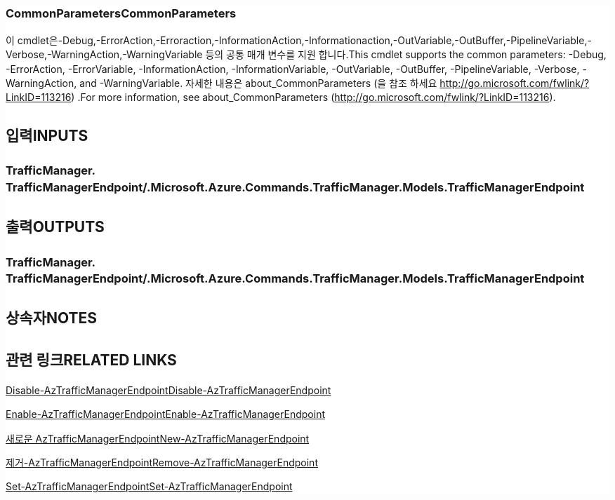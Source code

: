 ### <span data-ttu-id="6b415-134">CommonParameters</span><span class="sxs-lookup"><span data-stu-id="6b415-134">CommonParameters</span></span>
<span data-ttu-id="6b415-135">이 cmdlet은-Debug,-ErrorAction,-Erroraction,-InformationAction,-Informationaction,-OutVariable,-OutBuffer,-PipelineVariable,-Verbose,-WarningAction,-WarningVariable 등의 공통 매개 변수를 지원 합니다.</span><span class="sxs-lookup"><span data-stu-id="6b415-135">This cmdlet supports the common parameters: -Debug, -ErrorAction, -ErrorVariable, -InformationAction, -InformationVariable, -OutVariable, -OutBuffer, -PipelineVariable, -Verbose, -WarningAction, and -WarningVariable.</span></span> <span data-ttu-id="6b415-136">자세한 내용은 about_CommonParameters (을 참조 하세요 http://go.microsoft.com/fwlink/?LinkID=113216) .</span><span class="sxs-lookup"><span data-stu-id="6b415-136">For more information, see about_CommonParameters (http://go.microsoft.com/fwlink/?LinkID=113216).</span></span>

## <span data-ttu-id="6b415-137">입력</span><span class="sxs-lookup"><span data-stu-id="6b415-137">INPUTS</span></span>

### <span data-ttu-id="6b415-138">TrafficManager. TrafficManagerEndpoint/.</span><span class="sxs-lookup"><span data-stu-id="6b415-138">Microsoft.Azure.Commands.TrafficManager.Models.TrafficManagerEndpoint</span></span>

## <span data-ttu-id="6b415-139">출력</span><span class="sxs-lookup"><span data-stu-id="6b415-139">OUTPUTS</span></span>

### <span data-ttu-id="6b415-140">TrafficManager. TrafficManagerEndpoint/.</span><span class="sxs-lookup"><span data-stu-id="6b415-140">Microsoft.Azure.Commands.TrafficManager.Models.TrafficManagerEndpoint</span></span>

## <span data-ttu-id="6b415-141">상속자</span><span class="sxs-lookup"><span data-stu-id="6b415-141">NOTES</span></span>

## <span data-ttu-id="6b415-142">관련 링크</span><span class="sxs-lookup"><span data-stu-id="6b415-142">RELATED LINKS</span></span>

[<span data-ttu-id="6b415-143">Disable-AzTrafficManagerEndpoint</span><span class="sxs-lookup"><span data-stu-id="6b415-143">Disable-AzTrafficManagerEndpoint</span></span>](./Disable-AzTrafficManagerEndpoint.md)

[<span data-ttu-id="6b415-144">Enable-AzTrafficManagerEndpoint</span><span class="sxs-lookup"><span data-stu-id="6b415-144">Enable-AzTrafficManagerEndpoint</span></span>](./Enable-AzTrafficManagerEndpoint.md)

[<span data-ttu-id="6b415-145">새로운 AzTrafficManagerEndpoint</span><span class="sxs-lookup"><span data-stu-id="6b415-145">New-AzTrafficManagerEndpoint</span></span>](./New-AzTrafficManagerEndpoint.md)

[<span data-ttu-id="6b415-146">제거-AzTrafficManagerEndpoint</span><span class="sxs-lookup"><span data-stu-id="6b415-146">Remove-AzTrafficManagerEndpoint</span></span>](./Remove-AzTrafficManagerEndpoint.md)

[<span data-ttu-id="6b415-147">Set-AzTrafficManagerEndpoint</span><span class="sxs-lookup"><span data-stu-id="6b415-147">Set-AzTrafficManagerEndpoint</span></span>](./Set-AzTrafficManagerEndpoint.md)


